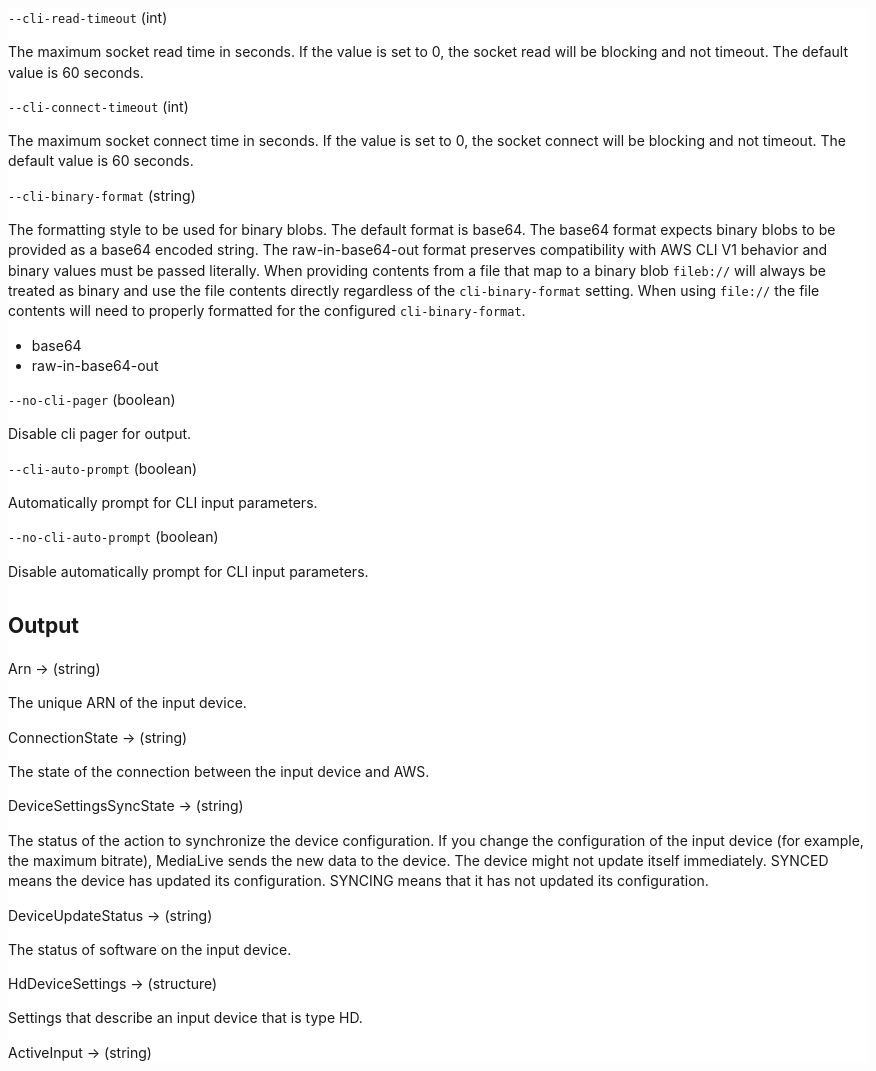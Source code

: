 `--cli-read-timeout` (int)

The maximum socket read time in seconds. If the value is set to 0, the socket read will be blocking and not timeout. The default value is 60 seconds.

`--cli-connect-timeout` (int)

The maximum socket connect time in seconds. If the value is set to 0, the socket connect will be blocking and not timeout. The default value is 60 seconds.

`--cli-binary-format` (string)

The formatting style to be used for binary blobs. The default format is base64. The base64 format expects binary blobs to be provided as a base64 encoded string. The raw-in-base64-out format preserves compatibility with AWS CLI V1 behavior and binary values must be passed literally. When providing contents from a file that map to a binary blob `fileb://` will always be treated as binary and use the file contents directly regardless of the `cli-binary-format` setting. When using `file://` the file contents will need to properly formatted for the configured `cli-binary-format`.

- base64
- raw-in-base64-out

`--no-cli-pager` (boolean)

Disable cli pager for output.

`--cli-auto-prompt` (boolean)

Automatically prompt for CLI input parameters.

`--no-cli-auto-prompt` (boolean)

Disable automatically prompt for CLI input parameters.

## Output

Arn -> (string)

The unique ARN of the input device.

ConnectionState -> (string)

The state of the connection between the input device and AWS.

DeviceSettingsSyncState -> (string)

The status of the action to synchronize the device configuration. If you change the configuration of the input device (for example, the maximum bitrate), MediaLive sends the new data to the device. The device might not update itself immediately. SYNCED means the device has updated its configuration. SYNCING means that it has not updated its configuration.

DeviceUpdateStatus -> (string)

The status of software on the input device.

HdDeviceSettings -> (structure)

Settings that describe an input device that is type HD.

ActiveInput -> (string)
